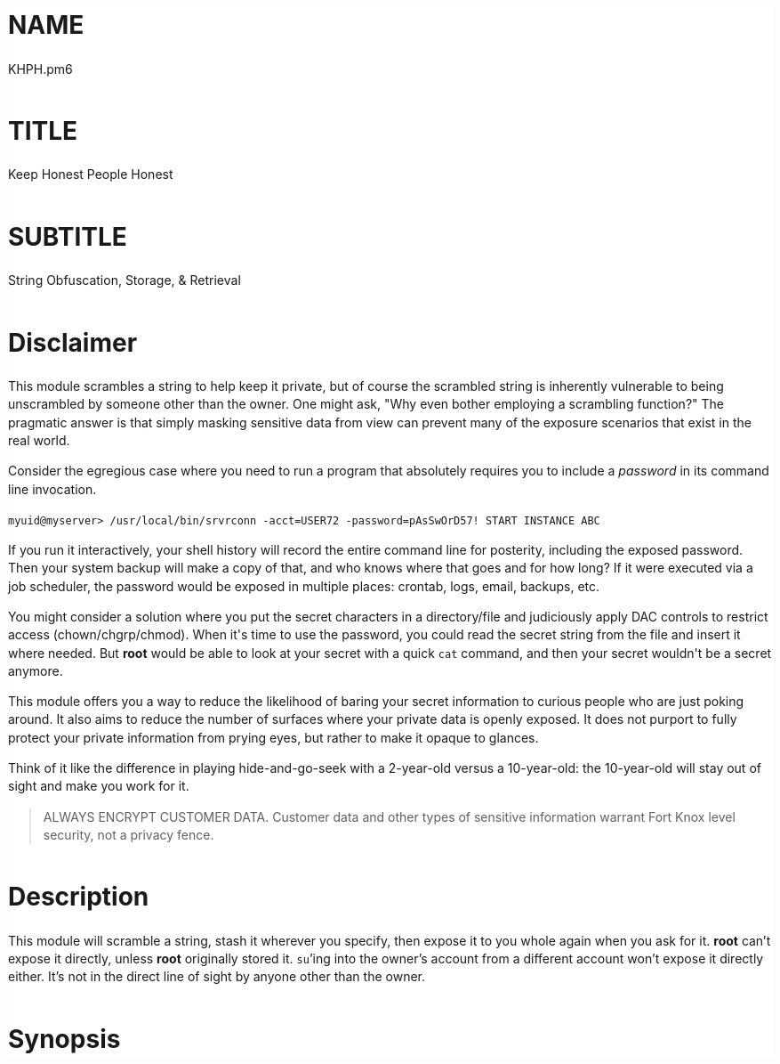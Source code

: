 NAME
====

KHPH.pm6

TITLE
=====

Keep Honest People Honest

SUBTITLE
========

String Obfuscation, Storage, & Retrieval

Disclaimer
==========

This module scrambles a string to help keep it private, but of course the scrambled string is inherently vulnerable to being unscrambled by someone other than the owner.  One might ask, "Why even bother employing a scrambling function?"  The pragmatic answer is that simply masking sensitive data from view can prevent many of the exposure scenarios that exist in the real world.

Consider the egregious case where you need to run a program that absolutely requires you to include a *password* in its command line invocation.

    myuid@myserver> /usr/local/bin/srvrconn -acct=USER72 -password=pAsSwOrD57! START INSTANCE ABC

If you run it interactively, your shell history will record the entire command line for posterity, including the exposed password.  Then your system backup will make a copy of that, and who knows where that goes and for how long?  If it were executed via a job scheduler, the password would be exposed in multiple places: crontab, logs, email, backups, etc.

You might consider a solution where you put the secret characters in a directory/file and judiciously apply DAC controls to restrict access (chown/chgrp/chmod).  When it's time to use the password, you could read the secret string from the file and insert it where needed.  But **root** would be able to look at your secret with a quick `cat` command, and then your secret wouldn't be a secret anymore.

This module offers you a way to reduce the likelihood of baring your secret information to curious people who are just poking around.  It also aims to reduce the number of surfaces where your private data is openly exposed.  It does not purport to fully protect your private information from prying eyes, but rather to make it opaque to glances.

Think of it like the difference in playing hide-and-go-seek with a 2-year-old versus a 10-year-old: the 10-year-old will stay out of sight and make you work for it.

> ALWAYS ENCRYPT CUSTOMER DATA.  Customer data and other types of sensitive information warrant Fort Knox level security, not a privacy fence.

Description
===========

This module will scramble a string, stash it wherever you specify, then expose it to you whole again when you ask for it.  **root** can’t expose it directly, unless **root** originally stored it.  `su`’ing into the owner’s account from a different account won’t expose it directly either.  It’s not in the direct line of sight by anyone other than the owner.

Synopsis
========
